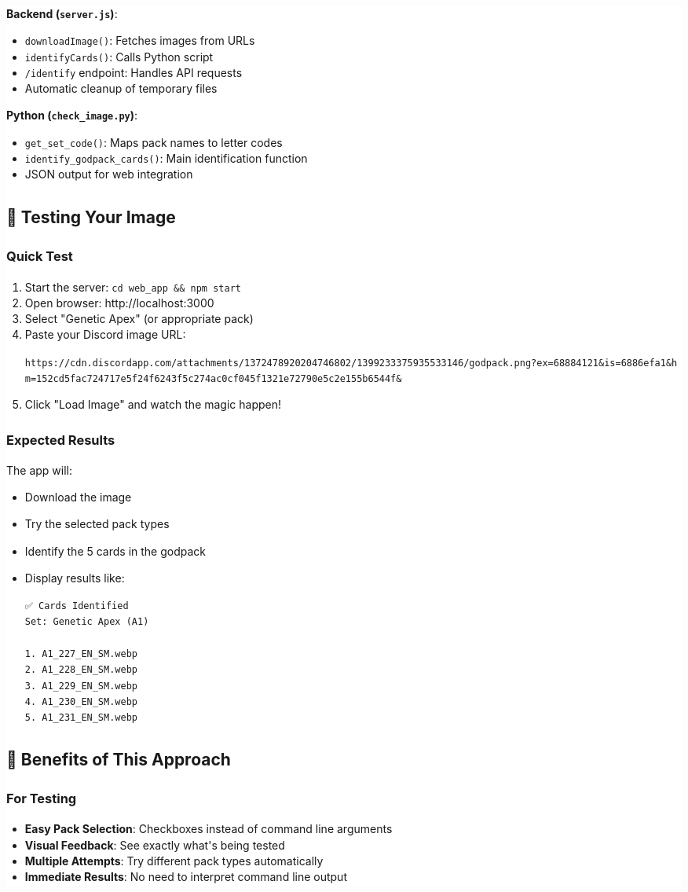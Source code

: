 **Backend (`server.js`)**:

- `downloadImage()`: Fetches images from URLs
- `identifyCards()`: Calls Python script
- `/identify` endpoint: Handles API requests
- Automatic cleanup of temporary files

**Python (`check_image.py`)**:

- `get_set_code()`: Maps pack names to letter codes
- `identify_godpack_cards()`: Main identification function
- JSON output for web integration

## 🧪 Testing Your Image

### **Quick Test**

1. Start the server: `cd web_app && npm start`
2. Open browser: http://localhost:3000
3. Select "Genetic Apex" (or appropriate pack)
4. Paste your Discord image URL:
   ```
   https://cdn.discordapp.com/attachments/1372478920204746802/1399233375935533146/godpack.png?ex=68884121&is=6886efa1&hm=152cd5fac724717e5f24f6243f5c274ac0cf045f1321e72790e5c2e155b6544f&
   ```
5. Click "Load Image" and watch the magic happen!

### **Expected Results**

The app will:

- Download the image
- Try the selected pack types
- Identify the 5 cards in the godpack
- Display results like:

  ```
  ✅ Cards Identified
  Set: Genetic Apex (A1)

  1. A1_227_EN_SM.webp
  2. A1_228_EN_SM.webp
  3. A1_229_EN_SM.webp
  4. A1_230_EN_SM.webp
  5. A1_231_EN_SM.webp
  ```

## 🎯 Benefits of This Approach

### **For Testing**

- **Easy Pack Selection**: Checkboxes instead of command line arguments
- **Visual Feedback**: See exactly what's being tested
- **Multiple Attempts**: Try different pack types automatically
- **Immediate Results**: No need to interpret command line output
